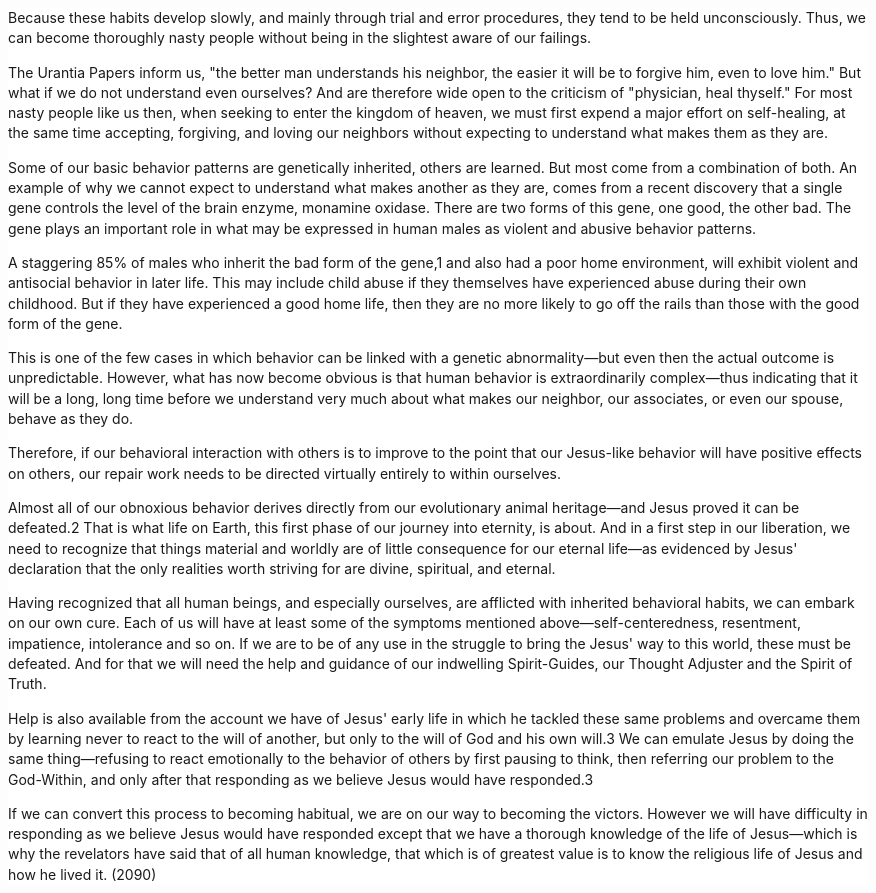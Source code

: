 Because these habits develop slowly, and mainly through trial and error procedures, they tend to be held unconsciously. Thus, we can become thoroughly nasty people without being in the slightest aware of our failings.

The Urantia Papers inform us, "the better man understands his neighbor, the easier it will be to forgive him, even to love him." But what if we do not understand even ourselves? And are therefore wide open to the criticism of "physician, heal thyself."
For most nasty people like us then, when seeking to enter the kingdom of heaven, we must first expend a major effort on self-healing, at the same time accepting, forgiving, and loving our neighbors without expecting to understand what makes them as they are.

Some of our basic behavior patterns are genetically inherited, others are learned. But most come from a combination of both. An example of why we cannot expect to understand what makes another as they are, comes from a recent discovery that a single gene controls the level of the brain enzyme, monamine oxidase. There are two forms of this gene, one good, the other bad. The gene plays an important role in what may be expressed in human males as violent and abusive behavior patterns.

A staggering 85% of males who inherit the bad form of the gene,1 and also had a poor home environment, will exhibit violent and antisocial behavior in later life. This may include child abuse if they themselves have experienced abuse during their own childhood. But if they have experienced a good home life, then they are no more likely to go off the rails than those with the good form of the gene.

This is one of the few cases in which behavior can be linked with a genetic abnormality—but even then the actual outcome is unpredictable. However, what has now become obvious is that human behavior is extraordinarily complex—thus indicating that it will be a long, long time before we understand very much about what makes our neighbor, our associates, or even our spouse, behave as they do.

Therefore, if our behavioral interaction with others is to improve to the point that our Jesus-like behavior will have positive effects on others, our repair work needs to be directed virtually entirely to within ourselves.

Almost all of our obnoxious behavior derives directly from our evolutionary animal heritage—and Jesus proved it can be defeated.2 That is what life on Earth, this first phase of our journey into eternity, is about. And in a first step in our liberation, we need to recognize that things material and worldly are of little consequence for our eternal life—as evidenced by Jesus' declaration that the only realities worth striving for are divine, spiritual, and eternal.

Having recognized that all human beings, and especially ourselves, are afflicted with inherited behavioral habits, we can embark on our own cure. Each of us will have at least some of the symptoms mentioned above—self-centeredness, resentment, impatience, intolerance and so on. If we are to be of any use in the struggle to bring the Jesus' way to this world, these must be defeated. And for that we will need the help and guidance of our indwelling Spirit-Guides, our Thought Adjuster and the Spirit of Truth.

Help is also available from the account we have of Jesus' early life in which he tackled these same problems and overcame them by learning never to react to the will of another, but only to the will of God and his own will.3 We can emulate Jesus by doing the same thing—refusing to react emotionally to the behavior of others by first pausing to think, then referring our problem to the God-Within, and only after that responding as we believe Jesus would have responded.3

If we can convert this process to becoming habitual, we are on our way to becoming the victors. However we will have difficulty in responding as we believe Jesus would have responded except that we have a thorough knowledge of the life of Jesus—which is why the revelators have said that of all human knowledge, that which is of greatest value is to know the religious life of Jesus and how he lived it. (2090)
